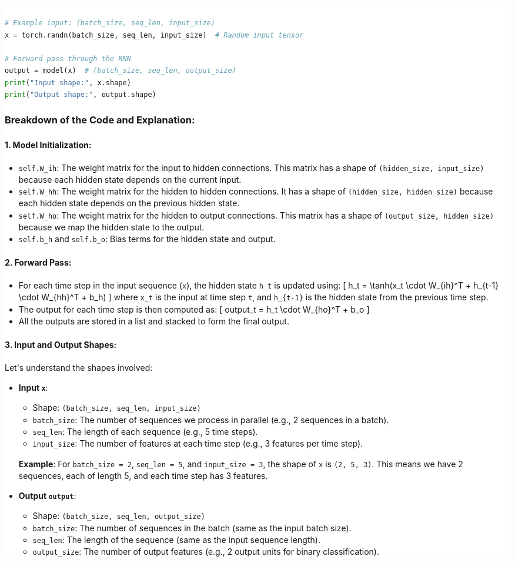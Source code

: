 ```python

# Example input: (batch_size, seq_len, input_size)
x = torch.randn(batch_size, seq_len, input_size)  # Random input tensor

# Forward pass through the RNN
output = model(x)  # (batch_size, seq_len, output_size)
print("Input shape:", x.shape)
print("Output shape:", output.shape)
```

### Breakdown of the Code and Explanation:

#### 1. **Model Initialization**:
- `self.W_ih`: The weight matrix for the input to hidden connections. This matrix has a shape of `(hidden_size, input_size)` because each hidden state depends on the current input.
- `self.W_hh`: The weight matrix for the hidden to hidden connections. It has a shape of `(hidden_size, hidden_size)` because each hidden state depends on the previous hidden state.
- `self.W_ho`: The weight matrix for the hidden to output connections. This matrix has a shape of `(output_size, hidden_size)` because we map the hidden state to the output.
- `self.b_h` and `self.b_o`: Bias terms for the hidden state and output.

#### 2. **Forward Pass**:
- For each time step in the input sequence (`x`), the hidden state `h_t` is updated using:
  \[
  h_t = \tanh(x_t \cdot W_{ih}^T + h_{t-1} \cdot W_{hh}^T + b_h)
  \]
  where `x_t` is the input at time step `t`, and `h_{t-1}` is the hidden state from the previous time step.
- The output for each time step is then computed as:
  \[
  output_t = h_t \cdot W_{ho}^T + b_o
  \]
- All the outputs are stored in a list and stacked to form the final output.

#### 3. **Input and Output Shapes**:
Let's understand the shapes involved:

- **Input `x`**:
  - Shape: `(batch_size, seq_len, input_size)`
  - `batch_size`: The number of sequences we process in parallel (e.g., 2 sequences in a batch).
  - `seq_len`: The length of each sequence (e.g., 5 time steps).
  - `input_size`: The number of features at each time step (e.g., 3 features per time step).

  **Example**: For `batch_size = 2`, `seq_len = 5`, and `input_size = 3`, the shape of `x` is `(2, 5, 3)`. This means we have 2 sequences, each of length 5, and each time step has 3 features.

- **Output `output`**:
  - Shape: `(batch_size, seq_len, output_size)`
  - `batch_size`: The number of sequences in the batch (same as the input batch size).
  - `seq_len`: The length of the sequence (same as the input sequence length).
  - `output_size`: The number of output features (e.g., 2 output units for binary classification).

